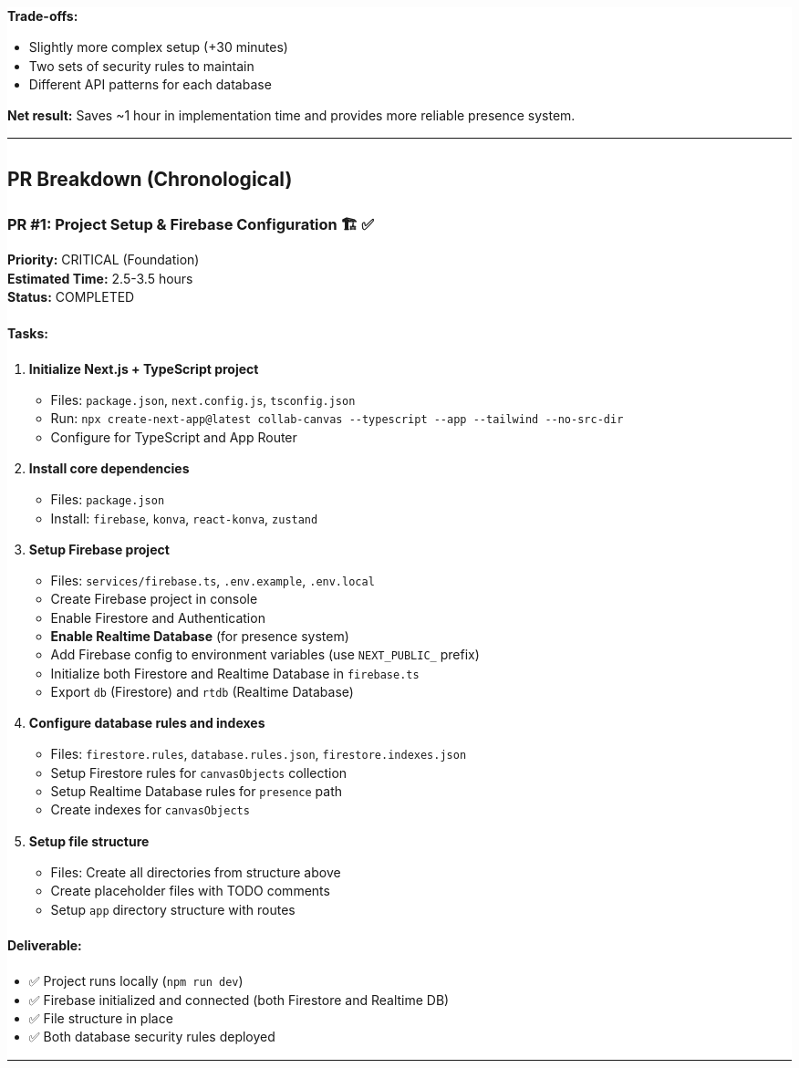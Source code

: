 **Trade-offs:**

- Slightly more complex setup (+30 minutes)
- Two sets of security rules to maintain
- Different API patterns for each database

**Net result:** Saves ~1 hour in implementation time and provides more reliable
presence system.

---

## PR Breakdown (Chronological)

### **PR #1: Project Setup & Firebase Configuration** 🏗️ ✅

**Priority:** CRITICAL (Foundation)\
**Estimated Time:** 2.5-3.5 hours\
**Status:** COMPLETED

#### Tasks:

1. **Initialize Next.js + TypeScript project**
   - Files: `package.json`, `next.config.js`, `tsconfig.json`
   - Run:
     `npx create-next-app@latest collab-canvas --typescript --app --tailwind --no-src-dir`
   - Configure for TypeScript and App Router

2. **Install core dependencies**
   - Files: `package.json`
   - Install: `firebase`, `konva`, `react-konva`, `zustand`

3. **Setup Firebase project**
   - Files: `services/firebase.ts`, `.env.example`, `.env.local`
   - Create Firebase project in console
   - Enable Firestore and Authentication
   - **Enable Realtime Database** (for presence system)
   - Add Firebase config to environment variables (use `NEXT_PUBLIC_` prefix)
   - Initialize both Firestore and Realtime Database in `firebase.ts`
   - Export `db` (Firestore) and `rtdb` (Realtime Database)

4. **Configure database rules and indexes**
   - Files: `firestore.rules`, `database.rules.json`, `firestore.indexes.json`
   - Setup Firestore rules for `canvasObjects` collection
   - Setup Realtime Database rules for `presence` path
   - Create indexes for `canvasObjects`

5. **Setup file structure**
   - Files: Create all directories from structure above
   - Create placeholder files with TODO comments
   - Setup `app` directory structure with routes

#### Deliverable:

- ✅ Project runs locally (`npm run dev`)
- ✅ Firebase initialized and connected (both Firestore and Realtime DB)
- ✅ File structure in place
- ✅ Both database security rules deployed

---
